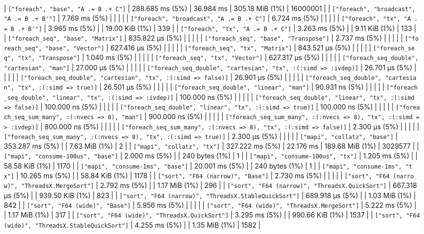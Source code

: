 | `["foreach", "base", "A .= B .+ C"]`                                 | 288.685 ms (5%) | 36.984 ms | 305.18 MiB (1%) |    16000001 |
| `["foreach", "broadcast", "A .= B .+ B'"]`                           |   7.769 ms (5%) |           |                 |             |
| `["foreach", "broadcast", "A .= B .+ C"]`                            |   6.724 ms (5%) |           |                 |             |
| `["foreach", "tx", "A .= B .+ B'"]`                                  |   3.965 ms (5%) |           |  19.00 KiB (1%) |         339 |
| `["foreach", "tx", "A .= B .+ C"]`                                   |   3.263 ms (5%) |           |   9.11 KiB (1%) |         133 |
| `["foreach_seq", "base", "Matrix"]`                                  | 835.822 μs (5%) |           |                 |             |
| `["foreach_seq", "base", "Transpose"]`                               |   2.737 ms (5%) |           |                 |             |
| `["foreach_seq", "base", "Vector"]`                                  | 627.416 μs (5%) |           |                 |             |
| `["foreach_seq", "tx", "Matrix"]`                                    | 843.521 μs (5%) |           |                 |             |
| `["foreach_seq", "tx", "Transpose"]`                                 |   1.040 ms (5%) |           |                 |             |
| `["foreach_seq", "tx", "Vector"]`                                    | 627.317 μs (5%) |           |                 |             |
| `["foreach_seq_double", "cartesian", "man"]`                         |  27.000 μs (5%) |           |                 |             |
| `["foreach_seq_double", "cartesian", "tx", :(:simd => :ivdep)]`      |  26.701 μs (5%) |           |                 |             |
| `["foreach_seq_double", "cartesian", "tx", :(:simd => false)]`       |  26.901 μs (5%) |           |                 |             |
| `["foreach_seq_double", "cartesian", "tx", :(:simd => true)]`        |  26.501 μs (5%) |           |                 |             |
| `["foreach_seq_double", "linear", "man"]`                            |  90.931 ns (5%) |           |                 |             |
| `["foreach_seq_double", "linear", "tx", :(:simd => :ivdep)]`         | 100.000 ns (5%) |           |                 |             |
| `["foreach_seq_double", "linear", "tx", :(:simd => false)]`          | 100.000 ns (5%) |           |                 |             |
| `["foreach_seq_double", "linear", "tx", :(:simd => true)]`           | 100.000 ns (5%) |           |                 |             |
| `["foreach_seq_sum_many", :(:nvecs => 8), "man"]`                    | 900.000 ns (5%) |           |                 |             |
| `["foreach_seq_sum_many", :(:nvecs => 8), "tx", :(:simd => :ivdep)]` | 800.000 ns (5%) |           |                 |             |
| `["foreach_seq_sum_many", :(:nvecs => 8), "tx", :(:simd => false)]`  |   2.300 μs (5%) |           |                 |             |
| `["foreach_seq_sum_many", :(:nvecs => 8), "tx", :(:simd => true)]`   |   2.300 μs (5%) |           |                 |             |
| `["mapi", "collatz", "base"]`                                        | 353.287 ms (5%) |           |   7.63 MiB (1%) |           2 |
| `["mapi", "collatz", "tx"]`                                          | 327.222 ms (5%) | 22.176 ms | 189.68 MiB (1%) |     3029577 |
| `["mapi", "consume-100us", "base"]`                                  |   2.000 ms (5%) |           |  240 bytes (1%) |           1 |
| `["mapi", "consume-100us", "tx"]`                                    |   1.205 ms (5%) |           |  58.58 KiB (1%) |        1170 |
| `["mapi", "consume-1ms", "base"]`                                    |  20.001 ms (5%) |           |  240 bytes (1%) |           1 |
| `["mapi", "consume-1ms", "tx"]`                                      |  10.265 ms (5%) |           |  58.84 KiB (1%) |        1178 |
| `["sort", "F64 (narrow)", "Base"]`                                   |   2.730 ms (5%) |           |                 |             |
| `["sort", "F64 (narrow)", "ThreadsX.MergeSort"]`                     |   2.792 ms (5%) |           |   1.17 MiB (1%) |         296 |
| `["sort", "F64 (narrow)", "ThreadsX.QuickSort"]`                     | 667.318 μs (5%) |           | 939.50 KiB (1%) |         823 |
| `["sort", "F64 (narrow)", "ThreadsX.StableQuickSort"]`               | 689.918 μs (5%) |           |   1.03 MiB (1%) |         842 |
| `["sort", "F64 (wide)", "Base"]`                                     |   5.956 ms (5%) |           |                 |             |
| `["sort", "F64 (wide)", "ThreadsX.MergeSort"]`                       |   5.222 ms (5%) |           |   1.17 MiB (1%) |         317 |
| `["sort", "F64 (wide)", "ThreadsX.QuickSort"]`                       |   3.295 ms (5%) |           | 990.66 KiB (1%) |        1537 |
| `["sort", "F64 (wide)", "ThreadsX.StableQuickSort"]`                 |   4.255 ms (5%) |           |   1.35 MiB (1%) |        1582 |